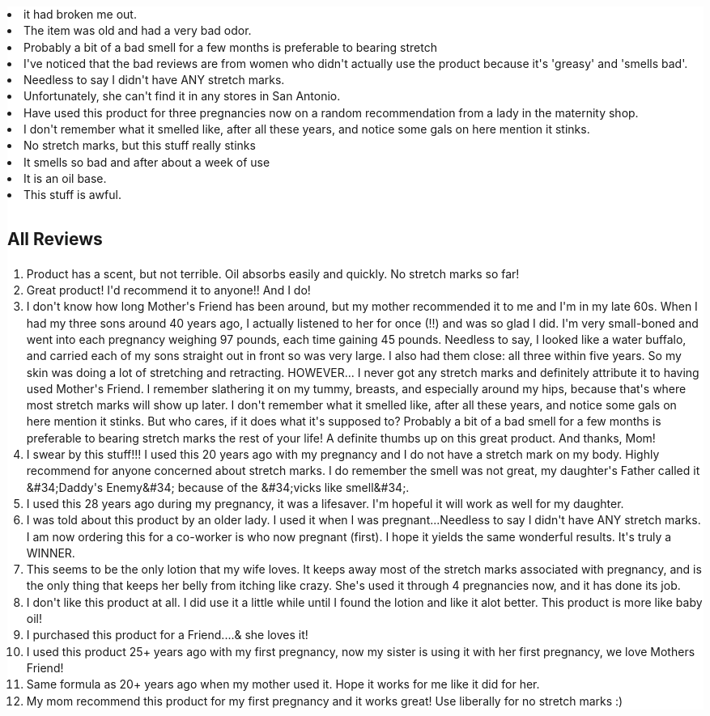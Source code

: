 <li> it had broken me out.</li>
<li> The item was old and had a very bad odor.  </li>
<li> Probably a bit of a bad smell for a few months is preferable to bearing stretch   </li>
<li> I&#x27;ve noticed that the bad reviews are from women who didn&#x27;t actually use the product because it&#x27;s &#x27;greasy&#x27; and &#x27;smells bad&#x27;.</li>
<li> Needless to say I didn&#x27;t have ANY stretch marks.</li>
<li> Unfortunately, she can&#x27;t find it in any stores in San Antonio.</li>
<li> Have used this product for three pregnancies now on a random recommendation from a lady in the maternity shop.  </li>
<li> I don&#x27;t remember what it smelled like, after all these years, and notice some gals on here mention it stinks.</li>
<li> No stretch marks, but this stuff really stinks</li>
<li> It smells so bad and after about a week of use</li>
<li> It is an oil base.  </li>
<li> This stuff is awful.</li>
</ol>

<h2>All Reviews</h2>

<ol>
    <li> Product has a scent, but not terrible. Oil absorbs easily and quickly. No stretch marks so far!</li>
    <li> Great product! I&#x27;d recommend it to anyone!! And I do!</li>
    <li> I don&#x27;t know how long Mother&#x27;s Friend has been around, but my mother recommended it to me and I&#x27;m in my late 60s.  When I had my three sons around 40 years ago, I actually listened to her for once (!!) and was so glad I did.  I&#x27;m very small-boned and went into each pregnancy weighing 97 pounds, each time gaining 45 pounds.     Needless to say, I looked like a water buffalo, and carried each of my sons straight out in front so was very large.  I also had them close: all three within five years. So my skin was doing a lot of stretching and retracting.   HOWEVER... I never got any stretch marks and definitely attribute it to having used Mother&#x27;s Friend.     I remember slathering it on my tummy, breasts, and especially around my hips, because that&#x27;s where most stretch marks will show up later.     I don&#x27;t remember what it smelled like, after all these years, and notice some gals on here mention it stinks. But who  cares, if it does what it&#x27;s supposed to? Probably a bit of a bad smell for a few months is preferable to bearing stretch   marks the rest of your life!    A definite thumbs up on this great product. And thanks, Mom!</li>
    <li> I swear by this stuff!!!  I used this 20 years ago with my pregnancy and I do not have a stretch mark on my body.  Highly recommend for anyone concerned about stretch marks.  I do remember the smell was not great, my daughter&#x27;s Father called it &amp;#34;Daddy&#x27;s Enemy&amp;#34; because of the &amp;#34;vicks like smell&amp;#34;.</li>
    <li> I used this 28 years ago during my pregnancy, it was a lifesaver. I&#x27;m hopeful it will work as well for my daughter.</li>
    <li> I was told about this product by an older lady. I used it when I was pregnant...Needless to say I didn&#x27;t have ANY stretch marks. I am now ordering this for a co-worker is who now pregnant (first). I hope it yields the same wonderful results. It&#x27;s truly a WINNER.</li>
    <li> This seems to be the only lotion that my wife loves.  It keeps away most of the stretch marks associated with pregnancy, and is the only thing that keeps her belly from itching like crazy.  She&#x27;s used it through 4 pregnancies now, and it has done its job.</li>
    <li> I don&#x27;t like this product at all. I did use it a little while until I found the lotion and like it alot better. This product is more like baby oil!</li>
    <li> I purchased this product for a Friend....&amp; she loves it!</li>
    <li> I used this product 25+ years ago with my first pregnancy, now my sister is using it with her first pregnancy, we love Mothers Friend!</li>
    <li> Same formula as 20+ years ago when my mother used it. Hope it works for me like it did for her.</li>
    <li> My mom recommend this product for my first pregnancy and it works great! Use liberally for no stretch marks :)</li>